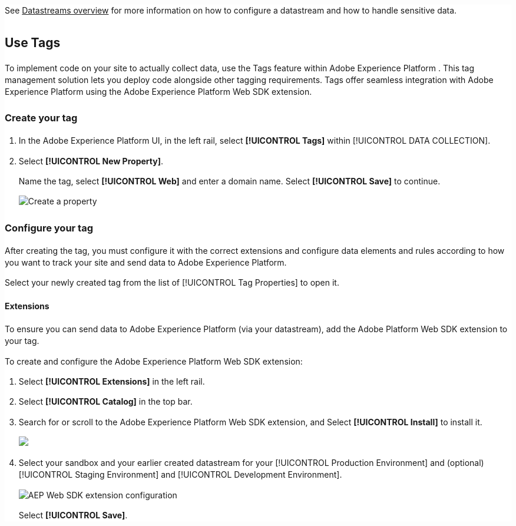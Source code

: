See [Datastreams overview](https://experienceleague.adobe.com/docs/experience-platform/datastreams/overview.html) for more information on how to configure a datastream and how to handle sensitive data.



## Use Tags

To implement code on your site to actually collect data, use the Tags feature within Adobe Experience Platform . This tag management solution lets you deploy code alongside other tagging requirements. Tags offer seamless integration with Adobe Experience Platform using the Adobe Experience Platform Web SDK extension.

### Create your tag

1. In the Adobe Experience Platform UI, in the left rail, select **[!UICONTROL Tags]** within [!UICONTROL DATA COLLECTION].

2. Select **[!UICONTROL New Property]**. 

    Name the tag, select **[!UICONTROL Web]** and enter a domain name. Select **[!UICONTROL Save]** to continue.

    ![Create a property](./assets/create-property.png)

### Configure your tag

After creating the tag, you must configure it with the correct extensions and configure data elements and rules according to how you want to track your site and send data to Adobe Experience Platform. 

Select your newly created tag from the list of [!UICONTROL Tag Properties] to open it.


#### **Extensions**

To ensure you can send data to Adobe Experience Platform (via your datastream), add the Adobe Platform Web SDK extension to your tag.

To create and configure the Adobe Experience Platform Web SDK extension:

1. Select **[!UICONTROL Extensions]** in the left rail.

2. Select **[!UICONTROL Catalog]** in the top bar.

3. Search for or scroll to the Adobe Experience Platform Web SDK extension, and Select **[!UICONTROL Install]** to install it.

   <img src="./assets/aepwebsdk-extension.png" width="35%"/>

4. Select your sandbox and your earlier created datastream for your [!UICONTROL Production Environment] and (optional) [!UICONTROL Staging Environment] and [!UICONTROL Development Environment].

   ![AEP Web SDK extension configuration](./assets/aepwebsk-extension-datastreams.png)

   Select **[!UICONTROL Save]**.
